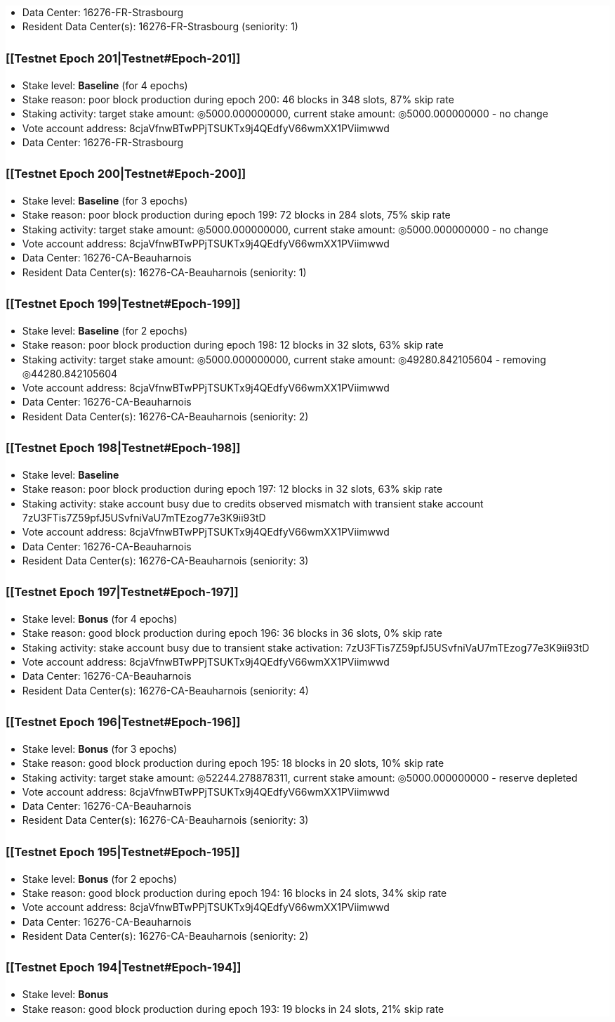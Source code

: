 * Data Center: 16276-FR-Strasbourg
* Resident Data Center(s): 16276-FR-Strasbourg (seniority: 1)
### [[Testnet Epoch 201|Testnet#Epoch-201]]
* Stake level: **Baseline** (for 4 epochs)
* Stake reason: poor block production during epoch 200: 46 blocks in 348 slots, 87% skip rate
* Staking activity: target stake amount: ◎5000.000000000, current stake amount: ◎5000.000000000 - no change
* Vote account address: 8cjaVfnwBTwPPjTSUKTx9j4QEdfyV66wmXX1PViimwwd
* Data Center: 16276-FR-Strasbourg
### [[Testnet Epoch 200|Testnet#Epoch-200]]
* Stake level: **Baseline** (for 3 epochs)
* Stake reason: poor block production during epoch 199: 72 blocks in 284 slots, 75% skip rate
* Staking activity: target stake amount: ◎5000.000000000, current stake amount: ◎5000.000000000 - no change
* Vote account address: 8cjaVfnwBTwPPjTSUKTx9j4QEdfyV66wmXX1PViimwwd
* Data Center: 16276-CA-Beauharnois
* Resident Data Center(s): 16276-CA-Beauharnois (seniority: 1)
### [[Testnet Epoch 199|Testnet#Epoch-199]]
* Stake level: **Baseline** (for 2 epochs)
* Stake reason: poor block production during epoch 198: 12 blocks in 32 slots, 63% skip rate
* Staking activity: target stake amount: ◎5000.000000000, current stake amount: ◎49280.842105604 - removing ◎44280.842105604
* Vote account address: 8cjaVfnwBTwPPjTSUKTx9j4QEdfyV66wmXX1PViimwwd
* Data Center: 16276-CA-Beauharnois
* Resident Data Center(s): 16276-CA-Beauharnois (seniority: 2)
### [[Testnet Epoch 198|Testnet#Epoch-198]]
* Stake level: **Baseline**
* Stake reason: poor block production during epoch 197: 12 blocks in 32 slots, 63% skip rate
* Staking activity: stake account busy due to credits observed mismatch with transient stake account 7zU3FTis7Z59pfJ5USvfniVaU7mTEzog77e3K9ii93tD
* Vote account address: 8cjaVfnwBTwPPjTSUKTx9j4QEdfyV66wmXX1PViimwwd
* Data Center: 16276-CA-Beauharnois
* Resident Data Center(s): 16276-CA-Beauharnois (seniority: 3)
### [[Testnet Epoch 197|Testnet#Epoch-197]]
* Stake level: **Bonus** (for 4 epochs)
* Stake reason: good block production during epoch 196: 36 blocks in 36 slots, 0% skip rate
* Staking activity: stake account busy due to transient stake activation: 7zU3FTis7Z59pfJ5USvfniVaU7mTEzog77e3K9ii93tD
* Vote account address: 8cjaVfnwBTwPPjTSUKTx9j4QEdfyV66wmXX1PViimwwd
* Data Center: 16276-CA-Beauharnois
* Resident Data Center(s): 16276-CA-Beauharnois (seniority: 4)
### [[Testnet Epoch 196|Testnet#Epoch-196]]
* Stake level: **Bonus** (for 3 epochs)
* Stake reason: good block production during epoch 195: 18 blocks in 20 slots, 10% skip rate
* Staking activity: target stake amount: ◎52244.278878311, current stake amount: ◎5000.000000000 - reserve depleted
* Vote account address: 8cjaVfnwBTwPPjTSUKTx9j4QEdfyV66wmXX1PViimwwd
* Data Center: 16276-CA-Beauharnois
* Resident Data Center(s): 16276-CA-Beauharnois (seniority: 3)
### [[Testnet Epoch 195|Testnet#Epoch-195]]
* Stake level: **Bonus** (for 2 epochs)
* Stake reason: good block production during epoch 194: 16 blocks in 24 slots, 34% skip rate
* Vote account address: 8cjaVfnwBTwPPjTSUKTx9j4QEdfyV66wmXX1PViimwwd
* Data Center: 16276-CA-Beauharnois
* Resident Data Center(s): 16276-CA-Beauharnois (seniority: 2)
### [[Testnet Epoch 194|Testnet#Epoch-194]]
* Stake level: **Bonus**
* Stake reason: good block production during epoch 193: 19 blocks in 24 slots, 21% skip rate